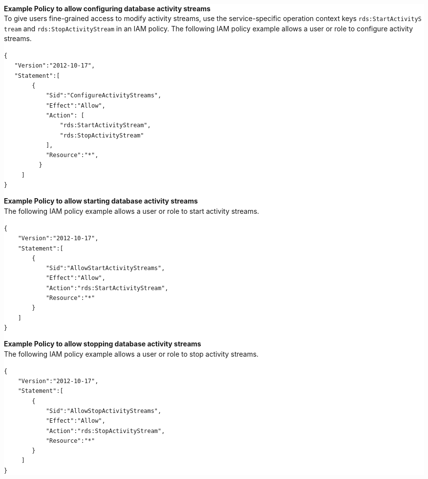 **Example Policy to allow configuring database activity streams**  
To give users fine\-grained access to modify activity streams, use the service\-specific operation context keys `rds:StartActivityStream` and `rds:StopActivityStream`  in an IAM policy\. The following IAM policy example allows a user or role to configure activity streams\.  

```
{
   "Version":"2012-10-17",
   "Statement":[
        {
            "Sid":"ConfigureActivityStreams",
            "Effect":"Allow",
            "Action": [
                "rds:StartActivityStream",
                "rds:StopActivityStream"
            ],
            "Resource":"*",
          }
     ]
}
```

**Example Policy to allow starting database activity streams**  
The following IAM policy example allows a user or role to start activity streams\.  

```
{
    "Version":"2012-10-17",
    "Statement":[
        {
            "Sid":"AllowStartActivityStreams",
            "Effect":"Allow",
            "Action":"rds:StartActivityStream",
            "Resource":"*"
        }
    ]
}
```

**Example Policy to allow stopping database activity streams**  
The following IAM policy example allows a user or role to stop activity streams\.  

```
{
    "Version":"2012-10-17",
    "Statement":[
        {
            "Sid":"AllowStopActivityStreams",
            "Effect":"Allow",
            "Action":"rds:StopActivityStream",
            "Resource":"*"
        }
     ]
}
```

